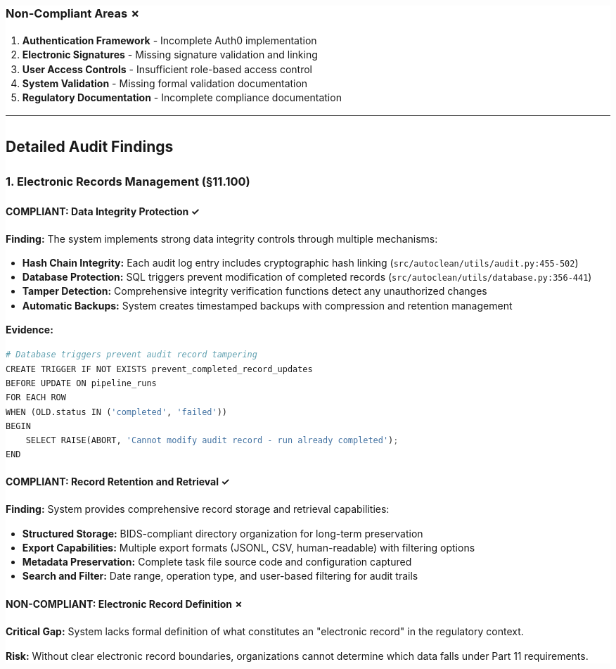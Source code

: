 ### Non-Compliant Areas ✗

1. **Authentication Framework** - Incomplete Auth0 implementation
2. **Electronic Signatures** - Missing signature validation and linking
3. **User Access Controls** - Insufficient role-based access control
4. **System Validation** - Missing formal validation documentation
5. **Regulatory Documentation** - Incomplete compliance documentation

---

## Detailed Audit Findings

### 1. Electronic Records Management (§11.100)

#### **COMPLIANT:** Data Integrity Protection ✓
**Finding:** The system implements strong data integrity controls through multiple mechanisms:

- **Hash Chain Integrity:** Each audit log entry includes cryptographic hash linking (`src/autoclean/utils/audit.py:455-502`)
- **Database Protection:** SQL triggers prevent modification of completed records (`src/autoclean/utils/database.py:356-441`)
- **Tamper Detection:** Comprehensive integrity verification functions detect any unauthorized changes
- **Automatic Backups:** System creates timestamped backups with compression and retention management

**Evidence:** 
```python
# Database triggers prevent audit record tampering
CREATE TRIGGER IF NOT EXISTS prevent_completed_record_updates
BEFORE UPDATE ON pipeline_runs
FOR EACH ROW
WHEN (OLD.status IN ('completed', 'failed'))
BEGIN
    SELECT RAISE(ABORT, 'Cannot modify audit record - run already completed');
END
```

#### **COMPLIANT:** Record Retention and Retrieval ✓
**Finding:** System provides comprehensive record storage and retrieval capabilities:

- **Structured Storage:** BIDS-compliant directory organization for long-term preservation
- **Export Capabilities:** Multiple export formats (JSONL, CSV, human-readable) with filtering options
- **Metadata Preservation:** Complete task file source code and configuration captured
- **Search and Filter:** Date range, operation type, and user-based filtering for audit trails

#### **NON-COMPLIANT:** Electronic Record Definition ✗
**Critical Gap:** System lacks formal definition of what constitutes an "electronic record" in the regulatory context.

**Risk:** Without clear electronic record boundaries, organizations cannot determine which data falls under Part 11 requirements.
